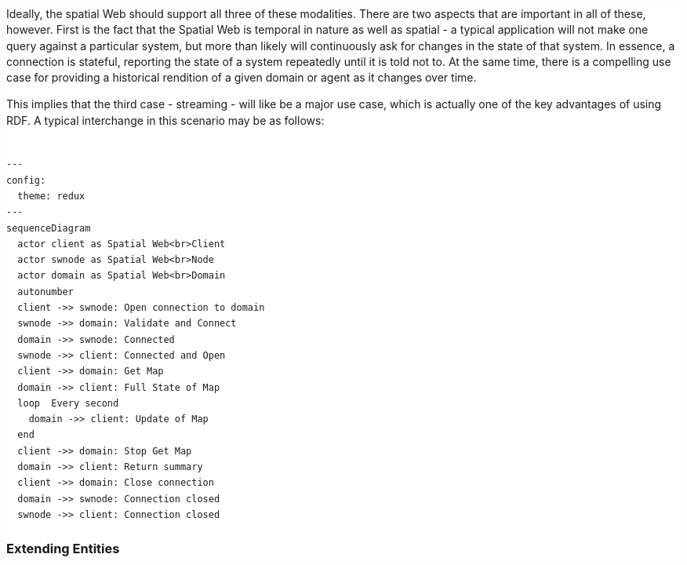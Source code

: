 Ideally, the spatial Web should support all three of these modalities. There are two aspects that are important in all of these, however. First is the fact that the Spatial Web is temporal in nature as well as spatial - a typical application will not make one query against a particular system, but more than likely will continuously ask for changes in the state of that system. In essence, a connection is stateful, reporting the state of a system repeatedly until it is told not to. At the same time, there is a compelling use case for providing a historical rendition of a given domain or agent as it changes over time.

This implies that the third case - streaming - will like be a major use case, which is actually one of the key advantages of using RDF. A typical interchange in this scenario may be as follows:

```mermaid

---
config:
  theme: redux
---
sequenceDiagram
  actor client as Spatial Web<br>Client
  actor swnode as Spatial Web<br>Node
  actor domain as Spatial Web<br>Domain
  autonumber
  client ->> swnode: Open connection to domain
  swnode ->> domain: Validate and Connect
  domain ->> swnode: Connected
  swnode ->> client: Connected and Open
  client ->> domain: Get Map
  domain ->> client: Full State of Map
  loop  Every second
    domain ->> client: Update of Map
  end
  client ->> domain: Stop Get Map
  domain ->> client: Return summary
  client ->> domain: Close connection
  domain ->> swnode: Connection closed
  swnode ->> client: Connection closed

```


### Extending Entities


